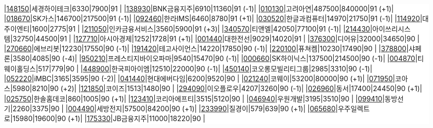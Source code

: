 |[148150](https://finance.daum.net/quotes/A148150)|세경하이테크|6330|7900|91 |
|[138930](https://finance.daum.net/quotes/A138930)|BNK금융지주|6910|11360|91 (-1)|
|[010130](https://finance.daum.net/quotes/A010130)|고려아연|487500|840000|91 (+1)|
|[018670](https://finance.daum.net/quotes/A018670)|SK가스|146700|217500|91 (-1)|
|[092460](https://finance.daum.net/quotes/A092460)|한라IMS|6460|8780|91 (+1)|
|[030520](https://finance.daum.net/quotes/A030520)|한글과컴퓨터|14970|21750|91 (-1)|
|[114920](https://finance.daum.net/quotes/A114920)|대주이엔티|1600|2775|91 |
|[211050](https://finance.daum.net/quotes/A211050)|인카금융서비스|3560|5900|91 (+3)|
|[340570](https://finance.daum.net/quotes/A340570)|티앤엘|42050|77100|91 (-1)|
|[214430](https://finance.daum.net/quotes/A214430)|아이쓰리시스템|32750|44500|91 |
|[127710](https://finance.daum.net/quotes/A127710)|아시아경제|1252|1728|91 (+1)|
|[001440](https://finance.daum.net/quotes/A001440)|대한전선|9029|14020|91 |
|[376300](https://finance.daum.net/quotes/A376300)|디어유|32000|34650|90 |
|[270660](https://finance.daum.net/quotes/A270660)|에브리봇|12230|17550|90 (-1)|
|[191420](https://finance.daum.net/quotes/A191420)|테고사이언스|14220|17850|90 (-1)|
|[220100](https://finance.daum.net/quotes/A220100)|퓨쳐켐|10230|17490|90 |
|[378800](https://finance.daum.net/quotes/A378800)|샤페론|3580|4085|90 (-4)|
|[950210](https://finance.daum.net/quotes/A950210)|프레스티지바이오파마|9540|15470|90 (-1)|
|[000660](https://finance.daum.net/quotes/A000660)|SK하이닉스|137500|214500|90 (-1)|
|[004870](https://finance.daum.net/quotes/A004870)|티웨이홀딩스|517|779|90 |
|[448900](https://finance.daum.net/quotes/A448900)|한국피아이엠|12510|22000|90 (-1)|
|[450140](https://finance.daum.net/quotes/A450140)|코오롱모빌리티그룹|2985|3310|90 (-1)|
|[052220](https://finance.daum.net/quotes/A052220)|iMBC|3165|3595|90 (-2)|
|[041440](https://finance.daum.net/quotes/A041440)|현대에버다임|6200|9520|90 |
|[021240](https://finance.daum.net/quotes/A021240)|코웨이|53200|80000|90 (+1)|
|[071950](https://finance.daum.net/quotes/A071950)|코아스|5980|8210|90 (+2)|
|[121850](https://finance.daum.net/quotes/A121850)|코이즈|1513|1480|90 |
|[294090](https://finance.daum.net/quotes/A294090)|이오플로우|4207|3260|90 (-1)|
|[026960](https://finance.daum.net/quotes/A026960)|동서|17400|24450|90 (+1)|
|[025750](https://finance.daum.net/quotes/A025750)|한솔홈데코|860|1005|90 (+1)|
|[123410](https://finance.daum.net/quotes/A123410)|코리아에프티|3515|5120|90 |
|[046940](https://finance.daum.net/quotes/A046940)|우원개발|3195|3510|90 |
|[099410](https://finance.daum.net/quotes/A099410)|동방선기|2260|3375|90 |
|[004490](https://finance.daum.net/quotes/A004490)|세방전지|57500|84200|90 (+1)|
|[233990](https://finance.daum.net/quotes/A233990)|질경이|579|639|90 (+1)|
|[065680](https://finance.daum.net/quotes/A065680)|우주일렉트로|15980|19600|90 (+1)|
|[175330](https://finance.daum.net/quotes/A175330)|JB금융지주|11000|18220|90 |